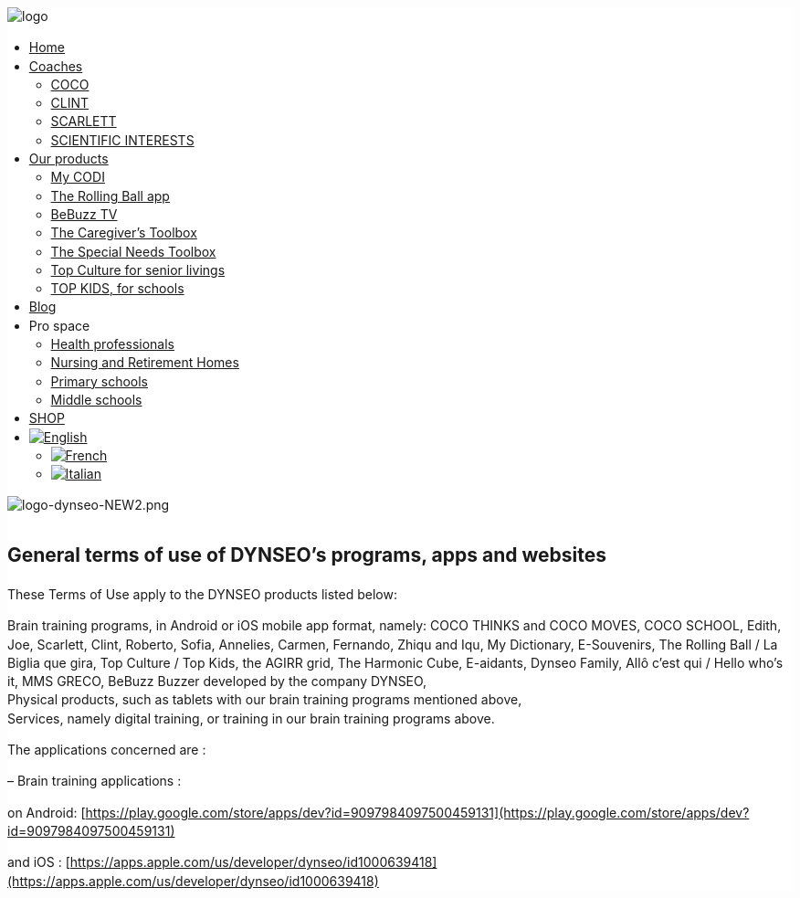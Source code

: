  ![logo](https://www.dynseo.com/wp-content/uploads/2024/01/logo.jpg)

* [Home](https://www.dynseo.com/en/)
* [Coaches](https://www.dynseo.com/en/brain-games-apps/memory-games/)
    * [COCO](https://www.dynseo.com/en/brain-games-apps/coco-educational-games/)
    * [CLINT](https://www.dynseo.com/en/brain-games-apps/clint-brain-games-for-adults/)
    * [SCARLETT](https://www.dynseo.com/en/brain-games-apps/scarlett-brain-games-for-seniors/)
    * [SCIENTIFIC INTERESTS](https://www.dynseo.com/en/scientific-interest/)
* [Our products](https://www.dynseo.com/en/our-products-brain-games-adapted-for-all/)
    * [My CODI](https://www.dynseo.com/en/my-dico-communication-and-autonomy/)
    * [The Rolling Ball app](https://www.dynseo.com/en/the-rolling-ball/)
    * [BeBuzz TV](https://www.dynseo.com/en/bebuzz-tv/)
    * [The Caregiver’s Toolbox](https://www.dynseo.com/en/the-caregivers-toolbox-3/)
    * [The Special Needs Toolbox](https://www.dynseo.com/en/the-special-needs-toolbox/)
    * [Top Culture for senior livings](https://www.dynseo.com/en/top-culture-the-international-competition-for-seniors/)
    * [TOP KIDS, for schools](https://www.dynseo.com/en/top-kids-for-schools/)
* [Blog](https://www.dynseo.com/en/the-coaches-blog-your-brain-coach/)
* Pro space
    * [Health professionals](https://www.dynseo.com/en/you-are/health-professionals/)
    * [Nursing and Retirement Homes](https://www.dynseo.com/en/ehpad-retirement-homes/)
    * [Primary schools](https://www.dynseo.com/en/coco-the-educational-program-for-primary-schools/)
    * [Middle schools](https://www.dynseo.com/en/clint-learning-app-for-middle-school/)
* [SHOP](https://www.dynseo.com/en/order/)
* [![English](https://www.dynseo.com/wp-content/plugins/sitepress-multilingual-cms/res/flags/en.png)](https://www.dynseo.com/en/terms-of-use/)
    * [![French](https://www.dynseo.com/wp-content/plugins/sitepress-multilingual-cms/res/flags/fr.png)](https://www.dynseo.com/conditions-utilisation-stimart-rgpd/)
    * [![Italian](https://www.dynseo.com/wp-content/plugins/sitepress-multilingual-cms/res/flags/it.png)](https://www.dynseo.com/it/termini-e-condizioni-dynseo/)

![logo-dynseo-NEW2.png](https://www.dynseo.com/wp-content/uploads/2022/11/logo-dynseo-NEW2.png.webp "logo-dynseo-NEW2.png")

**General terms of use of DYNSEO’s programs, apps and websites** 
-----------------------------------------------------------------

These Terms of Use apply to the DYNSEO products listed below:

Brain training programs, in Android or iOS mobile app format, namely: COCO THINKS and COCO MOVES, COCO SCHOOL, Edith, Joe, Scarlett, Clint, Roberto, Sofia, Annelies, Carmen, Fernando, Zhiqu and Iqu, My Dictionary, E-Souvenirs, The Rolling Ball / La Biglia que gira, Top Culture / Top Kids, the AGIRR grid, The Harmonic Cube, E-aidants, Dynseo Family, Allô c’est qui / Hello who’s it, MMS GRECO, BeBuzz Buzzer developed by the company DYNSEO,  
Physical products, such as tablets with our brain training programs mentioned above,  
Services, namely digital training, or training in our brain training programs above.

The applications concerned are :

– Brain training applications :

on Android: [https://play.google.com/store/apps/dev?id=9097984097500459131](https://play.google.com/store/apps/dev?id=9097984097500459131)

and iOS : [https://apps.apple.com/us/developer/dynseo/id1000639418](https://apps.apple.com/us/developer/dynseo/id1000639418)
